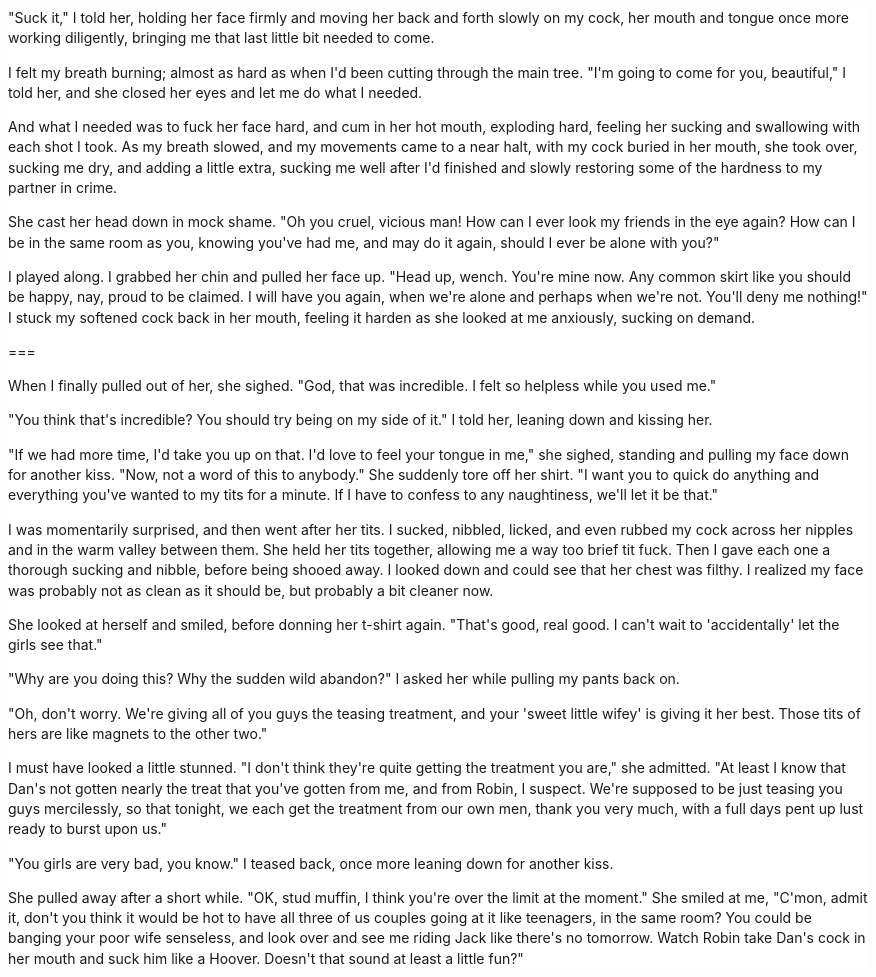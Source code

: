 "Suck it," I told her, holding her face firmly and moving her back and forth slowly on my cock, her mouth and tongue once more working diligently, bringing me that last little bit needed to come. 

I felt my breath burning; almost as hard as when I'd been cutting through the main tree. "I'm going to come for you, beautiful," I told her, and she closed her eyes and let me do what I needed. 

And what I needed was to fuck her face hard, and cum in her hot mouth, exploding hard, feeling her sucking and swallowing with each shot I took. As my breath slowed, and my movements came to a near halt, with my cock buried in her mouth, she took over, sucking me dry, and adding a little extra, sucking me well after I'd finished and slowly restoring some of the hardness to my partner in crime. 

She cast her head down in mock shame. "Oh you cruel, vicious man! How can I ever look my friends in the eye again? How can I be in the same room as you, knowing you've had me, and may do it again, should I ever be alone with you?" 

I played along. I grabbed her chin and pulled her face up. "Head up, wench. You're mine now. Any common skirt like you should be happy, nay, proud to be claimed. I will have you again, when we're alone and perhaps when we're not. You'll deny me nothing!" I stuck my softened cock back in her mouth, feeling it harden as she looked at me anxiously, sucking on demand.  

===

When I finally pulled out of her, she sighed. "God, that was incredible. I felt so helpless while you used me." 

"You think that's incredible? You should try being on my side of it." I told her, leaning down and kissing her. 

"If we had more time, I'd take you up on that. I'd love to feel your tongue in me," she sighed, standing and pulling my face down for another kiss. "Now, not a word of this to anybody." She suddenly tore off her shirt. "I want you to quick do anything and everything you've wanted to my tits for a minute. If I have to confess to any naughtiness, we'll let it be that." 

I was momentarily surprised, and then went after her tits. I sucked, nibbled, licked, and even rubbed my cock across her nipples and in the warm valley between them. She held her tits together, allowing me a way too brief tit fuck. Then I gave each one a thorough sucking and nibble, before being shooed away. I looked down and could see that her chest was filthy. I realized my face was probably not as clean as it should be, but probably a bit cleaner now. 

She looked at herself and smiled, before donning her t-shirt again. "That's good, real good. I can't wait to 'accidentally' let the girls see that." 

"Why are you doing this? Why the sudden wild abandon?" I asked her while pulling my pants back on. 

"Oh, don't worry. We're giving all of you guys the teasing treatment, and your 'sweet little wifey' is giving it her best. Those tits of hers are like magnets to the other two." 

I must have looked a little stunned. "I don't think they're quite getting the treatment you are," she admitted. "At least I know that Dan's not gotten nearly the treat that you've gotten from me, and from Robin, I suspect. We're supposed to be just teasing you guys mercilessly, so that tonight, we each get the treatment from our own men, thank you very much, with a full days pent up lust ready to burst upon us." 

"You girls are very bad, you know." I teased back, once more leaning down for another kiss. 

She pulled away after a short while. "OK, stud muffin, I think you're over the limit at the moment." She smiled at me, "C'mon, admit it, don't you think it would be hot to have all three of us couples going at it like teenagers, in the same room? You could be banging your poor wife senseless, and look over and see me riding Jack like there's no tomorrow. Watch Robin take Dan's cock in her mouth and suck him like a Hoover. Doesn't that sound at least a little fun?" 

